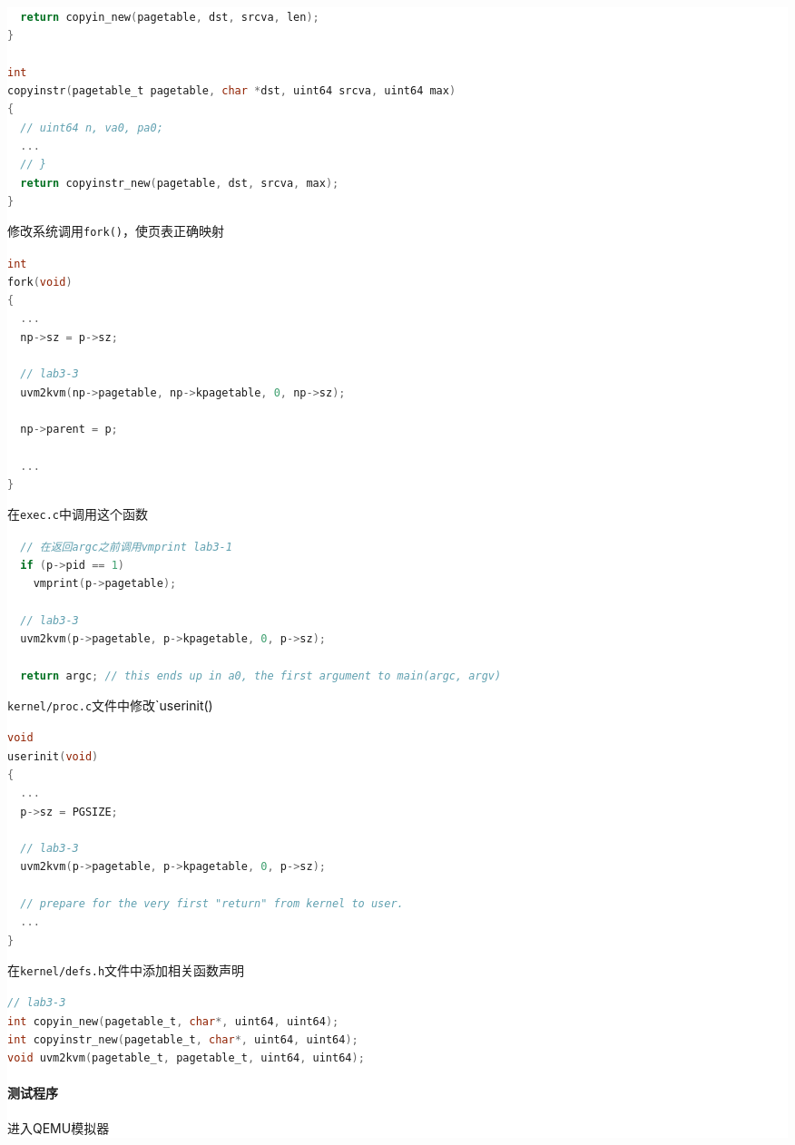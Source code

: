 ```c
  return copyin_new(pagetable, dst, srcva, len);
}

int
copyinstr(pagetable_t pagetable, char *dst, uint64 srcva, uint64 max)
{
  // uint64 n, va0, pa0;
  ...
  // }
  return copyinstr_new(pagetable, dst, srcva, max);
}
```
修改系统调用`fork()`，使页表正确映射
```c
int
fork(void)
{
  ...
  np->sz = p->sz;

  // lab3-3
  uvm2kvm(np->pagetable, np->kpagetable, 0, np->sz);

  np->parent = p;

  ...
}
```
在`exec.c`中调用这个函数
```c
  // 在返回argc之前调用vmprint lab3-1
  if (p->pid == 1)
    vmprint(p->pagetable);

  // lab3-3
  uvm2kvm(p->pagetable, p->kpagetable, 0, p->sz);

  return argc; // this ends up in a0, the first argument to main(argc, argv)

```
`kernel/proc.c`文件中修改`userinit()
```c
void
userinit(void)
{
  ...
  p->sz = PGSIZE;

  // lab3-3
  uvm2kvm(p->pagetable, p->kpagetable, 0, p->sz);

  // prepare for the very first "return" from kernel to user.
  ...
}
```
在`kernel/defs.h`文件中添加相关函数声明
```c
// lab3-3
int copyin_new(pagetable_t, char*, uint64, uint64);
int copyinstr_new(pagetable_t, char*, uint64, uint64);
void uvm2kvm(pagetable_t, pagetable_t, uint64, uint64);
```
#### 测试程序
进入QEMU模拟器